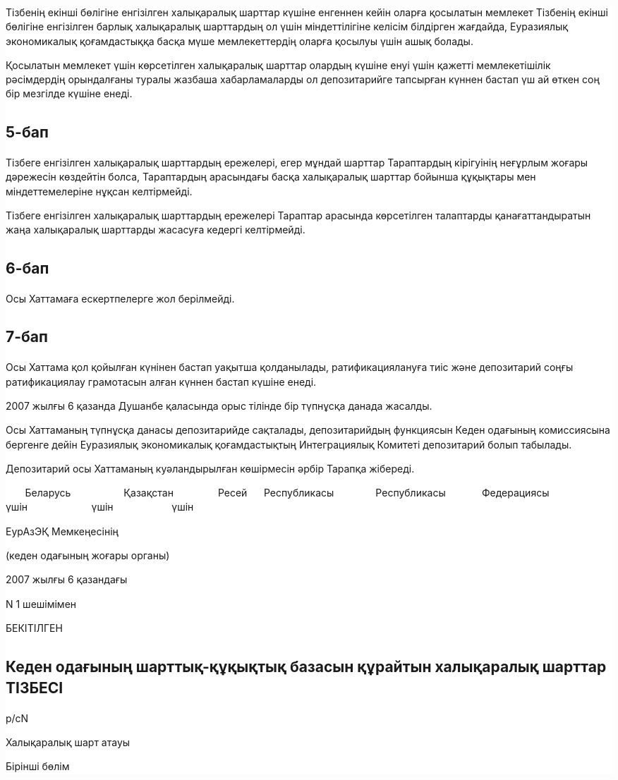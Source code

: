 Тізбенің екінші бөлігіне енгізілген халықаралық шарттар күшіне енгеннен кейін оларға қосылатын мемлекет Тізбенің екінші бөлігіне енгізілген барлық халықаралық шарттардың ол үшін міндеттілігіне келісім білдірген жағдайда, Еуразиялық экономикалық қоғамдастыққа басқа мүше мемлекеттердің оларға қосылуы үшін ашық болады.

Қосылатын мемлекет үшін көрсетілген халықаралық шарттар олардың күшіне енуі үшін қажетті мемлекетішілік рәсімдердің орындалғаны туралы жазбаша хабарламаларды ол депозитарийге тапсырған күннен бастап үш ай өткен соң бір мезгілде күшіне енеді.

## 5-бап

Тізбеге енгізілген халықаралық шарттардың ережелері, егер мұндай шарттар Тараптардың кірігуінің неғұрлым жоғары дәрежесін көздейтін болса, Тараптардың арасындағы басқа халықаралық шарттар бойынша құқықтары мен міндеттемелеріне нұқсан келтірмейді.

Тізбеге енгізілген халықаралық шарттардың ережелері Тараптар арасында көрсетілген талаптарды қанағаттандыратын жаңа халықаралық шарттарды жасасуға кедергі келтірмейді.

## 6-бап

Осы Хаттамаға ескертпелерге жол берілмейді.

## 7-бап

Осы Хаттама қол қойылған күнінен бастап уақытша қолданылады, ратификациялануға тиіс және депозитарий соңғы ратификациялау грамотасын алған күннен бастап күшіне енеді.

2007 жылғы 6 қазанда Душанбе қаласында орыс тілінде бір түпнұсқа данада жасалды.

Осы Хаттаманың түпнұсқа данасы депозитарийде сақталады, депозитарийдың функциясын Кеден одағының комиссиясына бергенге дейін Еуразиялық экономикалық қоғамдастықтың Интеграциялық Комитеті депозитарий болып табылады.

Депозитарий осы Хаттаманың куәландырылған көшірмесін әрбір Тарапқа жібереді.

       Беларусь                   Қазақстан                Ресей      Республикасы               Республикасы             Федерациясы      үшін                       үшін                     үшін

ЕурАзЭҚ Мемкеңесінің

(кеден одағының жоғары органы)

2007 жылғы 6 қазандағы

N 1 шешімімен

БЕКІТІЛГЕН

## Кеден одағының шарттық-құқықтық базасын құрайтын халықаралық шарттар ТІЗБЕСІ

р/сN

Ха­лы­қа­ра­лық шарт ата­уы

Бі­рін­ші бө­лім
